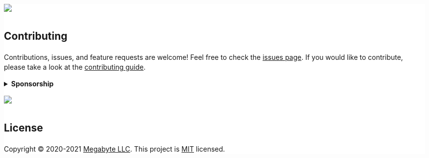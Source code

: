 <a href="#contributing" style="width:100%"><img style="width:100%" src="https://gitlab.com/megabyte-labs/assets/-/raw/master/png/aqua-divider.png" /></a>

## Contributing

Contributions, issues, and feature requests are welcome! Feel free to check the [issues page](https://github.com/megabyte-labs/ansible-cloudflared/issues). If you would like to contribute, please take a look at the [contributing guide](https://github.com/megabyte-labs/ansible-cloudflared/blob/master/docs/CONTRIBUTING.md).

<details><summary><b>Sponsorship</b></summary></details>

<a href="#license" style="width:100%"><img style="width:100%" src="https://gitlab.com/megabyte-labs/assets/-/raw/master/png/aqua-divider.png" /></a>

## License

Copyright © 2020-2021 [Megabyte LLC](https://megabyte.space). This project is [MIT](https://gitlab.com/megabyte-labs/ansible-roles/cloudflared/-/blob/master/LICENSE) licensed.
